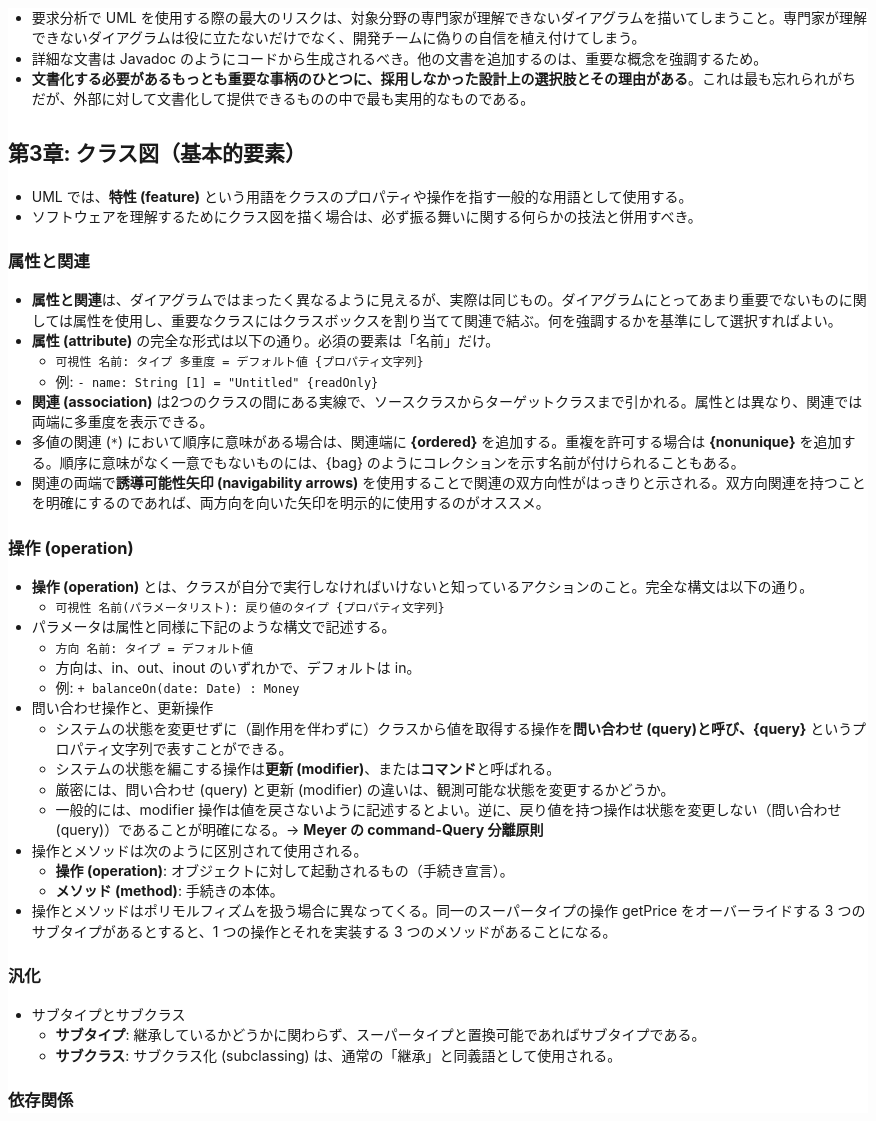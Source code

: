 - 要求分析で UML を使用する際の最大のリスクは、対象分野の専門家が理解できないダイアグラムを描いてしまうこと。専門家が理解できないダイアグラムは役に立たないだけでなく、開発チームに偽りの自信を植え付けてしまう。
- 詳細な文書は Javadoc のようにコードから生成されるべき。他の文書を追加するのは、重要な概念を強調するため。
- **文書化する必要があるもっとも重要な事柄のひとつに、採用しなかった設計上の選択肢とその理由がある**。これは最も忘れられがちだが、外部に対して文書化して提供できるものの中で最も実用的なものである。


第3章: クラス図（基本的要素）
----

- UML では、**特性 (feature)** という用語をクラスのプロパティや操作を指す一般的な用語として使用する。
- ソフトウェアを理解するためにクラス図を描く場合は、必ず振る舞いに関する何らかの技法と併用すべき。

### 属性と関連

- **属性と関連**は、ダイアグラムではまったく異なるように見えるが、実際は同じもの。ダイアグラムにとってあまり重要でないものに関しては属性を使用し、重要なクラスにはクラスボックスを割り当てて関連で結ぶ。何を強調するかを基準にして選択すればよい。
- **属性 (attribute)** の完全な形式は以下の通り。必須の要素は「名前」だけ。
    - `可視性 名前: タイプ 多重度 = デフォルト値 {プロパティ文字列}`
    - 例: `- name: String [1] = "Untitled" {readOnly}`
- **関連 (association)** は2つのクラスの間にある実線で、ソースクラスからターゲットクラスまで引かれる。属性とは異なり、関連では両端に多重度を表示できる。
- 多値の関連 (`*`) において順序に意味がある場合は、関連端に **{ordered}** を追加する。重複を許可する場合は **{nonunique}** を追加する。順序に意味がなく一意でもないものには、{bag} のようにコレクションを示す名前が付けられることもある。
- 関連の両端で**誘導可能性矢印 (navigability arrows)** を使用することで関連の双方向性がはっきりと示される。双方向関連を持つことを明確にするのであれば、両方向を向いた矢印を明示的に使用するのがオススメ。

### 操作 (operation)

- **操作 (operation)** とは、クラスが自分で実行しなければいけないと知っているアクションのこと。完全な構文は以下の通り。
    - `可視性 名前(パラメータリスト): 戻り値のタイプ {プロパティ文字列}`
- パラメータは属性と同様に下記のような構文で記述する。
    - `方向 名前: タイプ = デフォルト値`
    - 方向は、in、out、inout のいずれかで、デフォルトは in。
    - 例: `+ balanceOn(date: Date) : Money`
- 問い合わせ操作と、更新操作
    - システムの状態を変更せずに（副作用を伴わずに）クラスから値を取得する操作を**問い合わせ (query)**と呼び、**{query}** というプロパティ文字列で表すことができる。
    - システムの状態を編こする操作は**更新 (modifier)**、または**コマンド**と呼ばれる。
    - 厳密には、問い合わせ (query) と更新 (modifier) の違いは、観測可能な状態を変更するかどうか。
    - 一般的には、modifier 操作は値を戻さないように記述するとよい。逆に、戻り値を持つ操作は状態を変更しない（問い合わせ (query)）であることが明確になる。→ **Meyer の command-Query 分離原則**
- 操作とメソッドは次のように区別されて使用される。
    - <b>操作 (operation)</b>: オブジェクトに対して起動されるもの（手続き宣言）。
    - <b>メソッド (method)</b>: 手続きの本体。
- 操作とメソッドはポリモルフィズムを扱う場合に異なってくる。同一のスーパータイプの操作 getPrice をオーバーライドする 3 つのサブタイプがあるとすると、1 つの操作とそれを実装する 3 つのメソッドがあることになる。

### 汎化

- サブタイプとサブクラス
    - <b>サブタイプ</b>: 継承しているかどうかに関わらず、スーパータイプと置換可能であればサブタイプである。
    - <b>サブクラス</b>: サブクラス化 (subclassing) は、通常の「継承」と同義語として使用される。

### 依存関係
